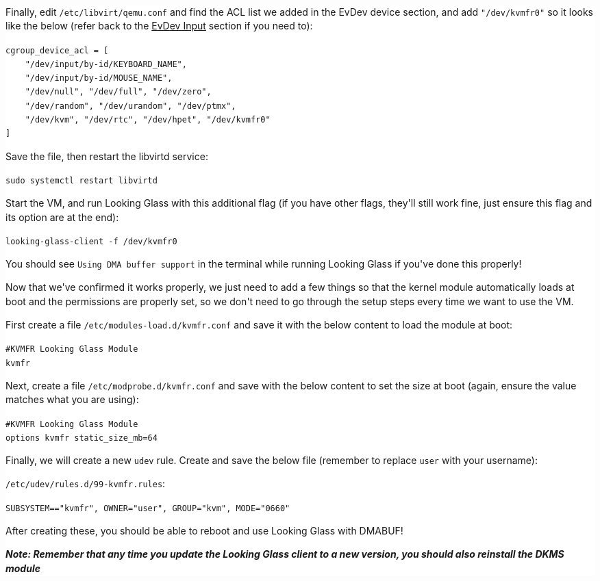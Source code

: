 Finally, edit `/etc/libvirt/qemu.conf` and find the ACL list we added in the EvDev device section, and add `"/dev/kvmfr0"` so it looks like the below (refer back to the [EvDev Input](#option-2-evdev-input) section if you need to):
```
cgroup_device_acl = [
    "/dev/input/by-id/KEYBOARD_NAME",
    "/dev/input/by-id/MOUSE_NAME",
    "/dev/null", "/dev/full", "/dev/zero",
    "/dev/random", "/dev/urandom", "/dev/ptmx",
    "/dev/kvm", "/dev/rtc", "/dev/hpet", "/dev/kvmfr0"
]
```

Save the file, then restart the libvirtd service:
```
sudo systemctl restart libvirtd
```

Start the VM, and run Looking Glass with this additional flag (if you have other flags, they'll still work fine, just ensure this flag and its option are at the end):
```
looking-glass-client -f /dev/kvmfr0
```

You should see `Using DMA buffer support` in the terminal while running Looking Glass if you've done this properly!

Now that we've confirmed it works properly, we just need to add a few things so that the kernel module automatically loads at boot and the permissions are properly set, so we don't need to go through the setup steps every time we want to use the VM.

First create a file `/etc/modules-load.d/kvmfr.conf` and save it with the below content to load the module at boot:
```
#KVMFR Looking Glass Module
kvmfr
```

Next, create a file `/etc/modprobe.d/kvmfr.conf` and save with the below content to set the size at boot (again, ensure the value matches what you are using):
```
#KVMFR Looking Glass Module
options kvmfr static_size_mb=64
```

Finally, we will create a new `udev` rule. Create and save the below file (remember to replace `user` with your username):

`/etc/udev/rules.d/99-kvmfr.rules`:
```
SUBSYSTEM=="kvmfr", OWNER="user", GROUP="kvm", MODE="0660"
```

After creating these, you should be able to reboot and use Looking Glass with DMABUF!

***Note: Remember that any time you update the Looking Glass client to a new version, you should also reinstall the DKMS module***
